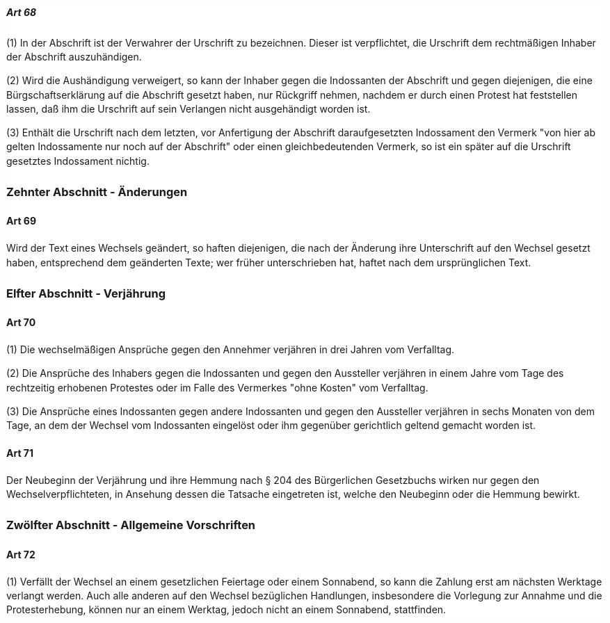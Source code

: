 
##### Art 68

(1) In der Abschrift ist der Verwahrer der Urschrift zu bezeichnen. Dieser ist verpflichtet, die Urschrift dem rechtmäßigen Inhaber der Abschrift auszuhändigen.

(2) Wird die Aushändigung verweigert, so kann der Inhaber gegen die Indossanten der Abschrift und gegen diejenigen, die eine Bürgschaftserklärung auf die Abschrift gesetzt haben, nur Rückgriff nehmen, nachdem er durch einen Protest hat feststellen lassen, daß ihm die Urschrift auf sein Verlangen nicht ausgehändigt worden ist.

(3) Enthält die Urschrift nach dem letzten, vor Anfertigung der Abschrift daraufgesetzten Indossament den Vermerk "von hier ab gelten Indossamente nur noch auf der Abschrift" oder einen gleichbedeutenden Vermerk, so ist ein später auf die Urschrift gesetztes Indossament nichtig.


### Zehnter Abschnitt - Änderungen



#### Art 69

Wird der Text eines Wechsels geändert, so haften diejenigen, die nach der Änderung ihre Unterschrift auf den Wechsel gesetzt haben, entsprechend dem geänderten Texte; wer früher unterschrieben hat, haftet nach dem ursprünglichen Text.


### Elfter Abschnitt - Verjährung



#### Art 70

(1) Die wechselmäßigen Ansprüche gegen den Annehmer verjähren in drei Jahren vom Verfalltag.

(2) Die Ansprüche des Inhabers gegen die Indossanten und gegen den Aussteller verjähren in einem Jahre vom Tage des rechtzeitig erhobenen Protestes oder im Falle des Vermerkes "ohne Kosten" vom Verfalltag.

(3) Die Ansprüche eines Indossanten gegen andere Indossanten und gegen den Aussteller verjähren in sechs Monaten von dem Tage, an dem der Wechsel vom Indossanten eingelöst oder ihm gegenüber gerichtlich geltend gemacht worden ist.


#### Art 71

Der Neubeginn der Verjährung und ihre Hemmung nach § 204 des Bürgerlichen Gesetzbuchs wirken nur gegen den Wechselverpflichteten, in Ansehung dessen die Tatsache eingetreten ist, welche den Neubeginn oder die Hemmung bewirkt.


### Zwölfter Abschnitt - Allgemeine Vorschriften



#### Art 72

(1) Verfällt der Wechsel an einem gesetzlichen Feiertage oder einem Sonnabend, so kann die Zahlung erst am nächsten Werktage verlangt werden. Auch alle anderen auf den Wechsel bezüglichen Handlungen, insbesondere die Vorlegung zur Annahme und die Protesterhebung, können nur an einem Werktag, jedoch nicht an einem Sonnabend, stattfinden.

